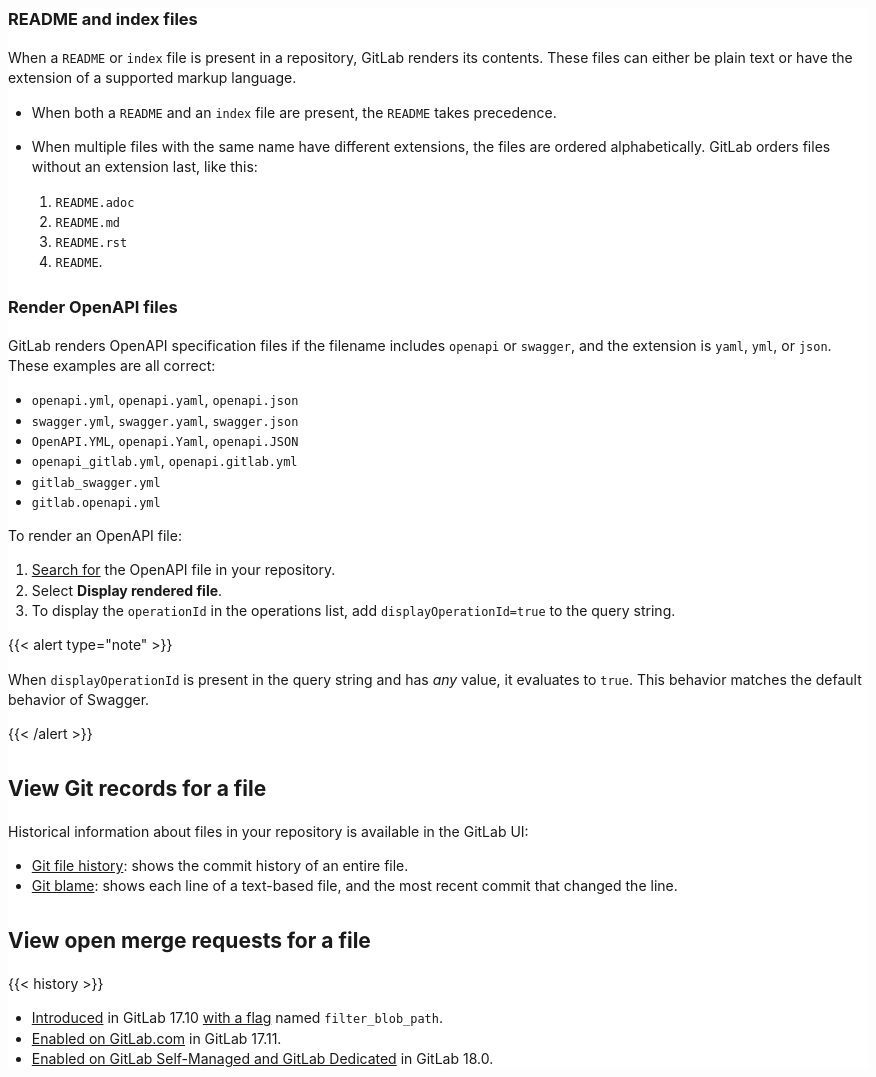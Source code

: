 ### README and index files

When a `README` or `index` file is present in a repository, GitLab renders its contents.
These files can either be plain text or have the extension of a
supported markup language.

- When both a `README` and an `index` file are present, the `README` takes precedence.
- When multiple files with the same name have different extensions, the files are
  ordered alphabetically. GitLab orders files without an extension last, like this:

  1. `README.adoc`
  1. `README.md`
  1. `README.rst`
  1. `README`.

### Render OpenAPI files

GitLab renders OpenAPI specification files if the filename includes `openapi` or `swagger`,
and the extension is `yaml`, `yml`, or `json`. These examples are all correct:

- `openapi.yml`, `openapi.yaml`, `openapi.json`
- `swagger.yml`, `swagger.yaml`, `swagger.json`
- `OpenAPI.YML`, `openapi.Yaml`, `openapi.JSON`
- `openapi_gitlab.yml`, `openapi.gitlab.yml`
- `gitlab_swagger.yml`
- `gitlab.openapi.yml`

To render an OpenAPI file:

1. [Search for](#search-for-a-file) the OpenAPI file in your repository.
1. Select **Display rendered file**.
1. To display the `operationId` in the operations list, add `displayOperationId=true` to the query string.

{{< alert type="note" >}}

When `displayOperationId` is present in the query string and has _any_ value, it
evaluates to `true`. This behavior matches the default behavior of Swagger.

{{< /alert >}}

## View Git records for a file

Historical information about files in your repository is available in the GitLab UI:

- [Git file history](git_history.md): shows the commit history of an entire file.
- [Git blame](git_blame.md): shows each line of a text-based file, and the most
  recent commit that changed the line.

## View open merge requests for a file

{{< history >}}

- [Introduced](https://gitlab.com/gitlab-org/gitlab/-/issues/448868) in GitLab 17.10 [with a flag](../../../../administration/feature_flags.md) named `filter_blob_path`.
- [Enabled on GitLab.com](https://gitlab.com/gitlab-org/gitlab/-/issues/505449) in GitLab 17.11.
- [Enabled on GitLab Self-Managed and GitLab Dedicated](https://gitlab.com/gitlab-org/gitlab/-/issues/505449) in GitLab 18.0.
